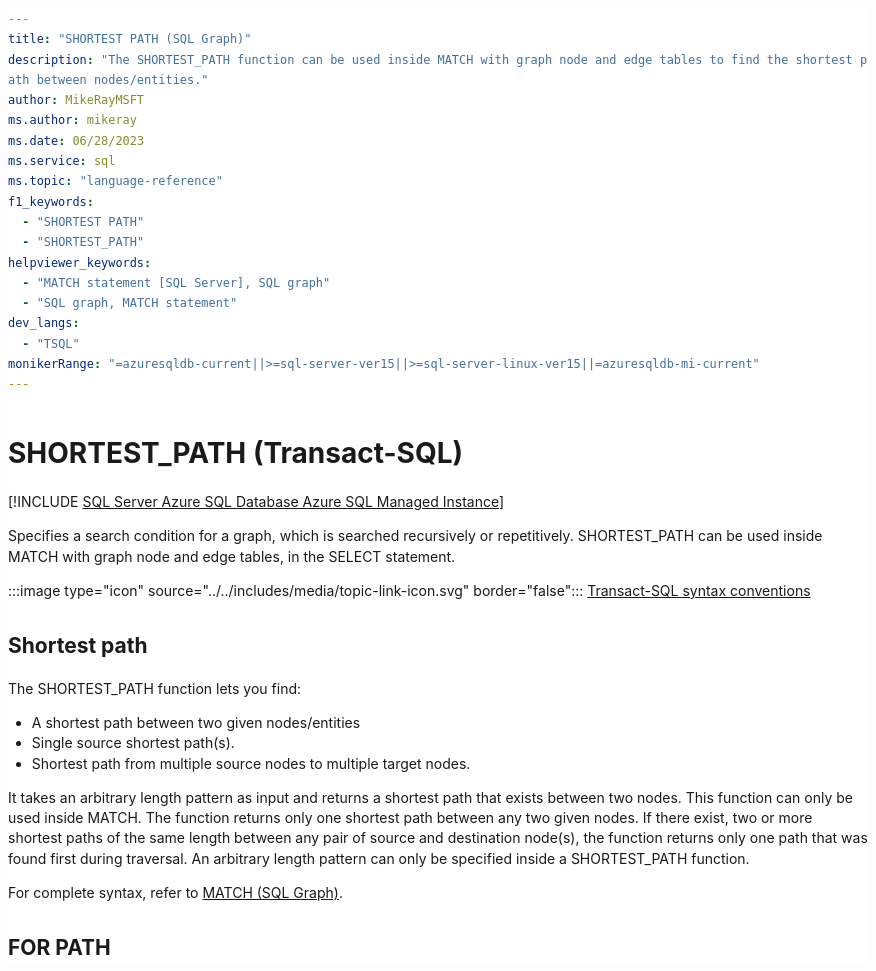 ```yaml
---
title: "SHORTEST PATH (SQL Graph)"
description: "The SHORTEST_PATH function can be used inside MATCH with graph node and edge tables to find the shortest path between nodes/entities."
author: MikeRayMSFT
ms.author: mikeray
ms.date: 06/28/2023
ms.service: sql
ms.topic: "language-reference"
f1_keywords:
  - "SHORTEST PATH"
  - "SHORTEST_PATH"
helpviewer_keywords:
  - "MATCH statement [SQL Server], SQL graph"
  - "SQL graph, MATCH statement"
dev_langs:
  - "TSQL"
monikerRange: "=azuresqldb-current||>=sql-server-ver15||>=sql-server-linux-ver15||=azuresqldb-mi-current"
---
```

# SHORTEST_PATH (Transact-SQL)
[!INCLUDE [SQL Server Azure SQL Database Azure SQL Managed Instance](../../includes/applies-to-version/sqlserver2019-and-later-asdb-asdbmi.md)]

  Specifies a search condition for a graph, which is searched recursively or repetitively. SHORTEST_PATH can be used inside MATCH with graph node and edge tables, in the SELECT statement.

 :::image type="icon" source="../../includes/media/topic-link-icon.svg" border="false"::: [Transact-SQL syntax conventions](../../t-sql/language-elements/transact-sql-syntax-conventions-transact-sql.md)

## Shortest path

The SHORTEST_PATH function lets you find:

- A shortest path between two given nodes/entities
- Single source shortest path(s).
- Shortest path from multiple source nodes to multiple target nodes.

It takes an arbitrary length pattern as input and returns a shortest path that exists between two nodes. This function can only be used inside MATCH. The function returns only one shortest path between any two given nodes. If there exist, two or more shortest paths of the same length between any pair of source and destination node(s), the function returns only one path that was found first during traversal. An arbitrary length pattern can only be specified inside a SHORTEST_PATH function.

For complete syntax, refer to [MATCH (SQL Graph)](../../t-sql/queries/match-sql-graph.md).

## FOR PATH
